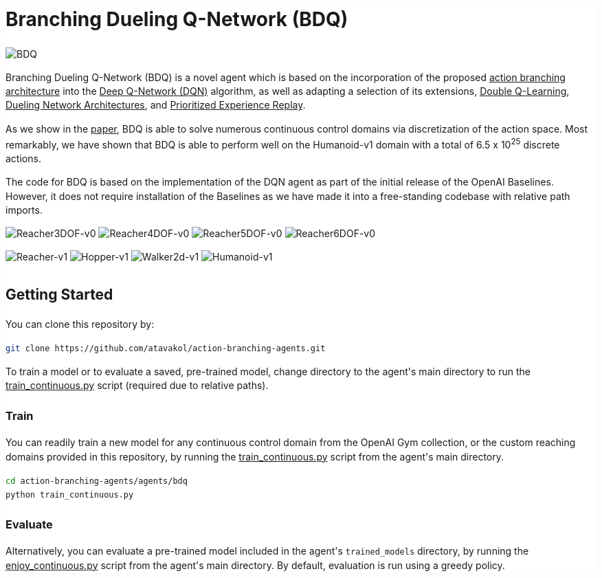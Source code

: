 # Branching Dueling Q-Network (BDQ)

<img src="../../data/bdq_network.png" alt="BDQ" width=100% align="center"/>

Branching Dueling Q-Network (BDQ) is a novel agent which is based on the incorporation of the proposed [action branching architecture](https://arxiv.org/abs/1711.08946) into the [Deep Q-Network (DQN)](https://www.nature.com/articles/nature14236) algorithm, as well as adapting a selection of its extensions, [Double Q-Learning](https://arxiv.org/abs/1509.06461), [Dueling Network Architectures](https://arxiv.org/abs/1511.06581), and [Prioritized Experience Replay](https://arxiv.org/abs/1511.05952). 

As we show in the [paper](https://arxiv.org/abs/1711.08946), BDQ is able to solve numerous continuous control domains via discretization of the action space. Most remarkably, we have shown that BDQ is able to perform well on the Humanoid-v1 domain with a total of 6.5 x 10<sup>25</sup> discrete actions.     

The code for BDQ is based on the implementation of the DQN agent as part of the initial release of the OpenAI Baselines. However, it does not require installation of the Baselines as we have made it into a free-standing codebase with relative path imports.

<img src="../../data/BDQ_Reacher3DOF-v0.gif" alt="Reacher3DOF-v0" width="218" height="218"/> <img src="../../data/BDQ_Reacher4DOF-v0.gif" alt="Reacher4DOF-v0" width="218" height="218"/> <img src="../../data/BDQ_Reacher5DOF-v0.gif" alt="Reacher5DOF-v0" width="218" height="218"/> <img src="../../data/BDQ_Reacher6DOF-v0.gif" alt="Reacher6DOF-v0" width="218" height="218"/>

<img src="../../data/BDQ_Reacher-v1.gif" alt="Reacher-v1" width="218" height="218"/> <img src="../../data/BDQ_Hopper-v1.gif" alt="Hopper-v1" width="218" height="218"/> <img src="../../data/BDQ_Walker2d-v1.gif" alt="Walker2d-v1" width="218" height="218"/> <img src="../../data/BDQ_Humanoid-v1.gif" alt="Humanoid-v1" width="218" height="218"/>


## Getting Started

You can clone this repository by:

```bash
git clone https://github.com/atavakol/action-branching-agents.git
``` 

To train a model or to evaluate a saved, pre-trained model, change directory to the agent's main directory to run the [train_continuous.py](train_continuous.py) script (required due to relative paths).


### Train 

You can readily train a new model for any continuous control domain from the OpenAI Gym collection, or the custom reaching domains provided in this repository, by running the [train_continuous.py](train_continuous.py) script from the agent's main directory. 

```bash
cd action-branching-agents/agents/bdq
python train_continuous.py 
```


### Evaluate 

Alternatively, you can evaluate a pre-trained model included in the agent's `trained_models` directory, by running the [enjoy_continuous.py](enjoy_continuous.py) script from the agent's main directory. By default, evaluation is run using a greedy policy.
